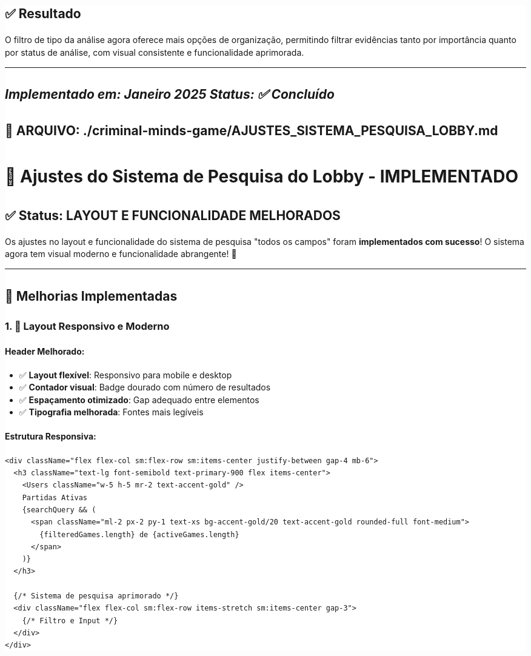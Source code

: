 ## ✅ Resultado
O filtro de tipo da análise agora oferece mais opções de organização, permitindo filtrar evidências tanto por importância quanto por status de análise, com visual consistente e funcionalidade aprimorada.

---
*Implementado em: Janeiro 2025*
*Status: ✅ Concluído* 
---


## 📄 ARQUIVO: ./criminal-minds-game/AJUSTES_SISTEMA_PESQUISA_LOBBY.md

# 🎨 **Ajustes do Sistema de Pesquisa do Lobby - IMPLEMENTADO** 

## ✅ **Status: LAYOUT E FUNCIONALIDADE MELHORADOS** 

Os ajustes no layout e funcionalidade do sistema de pesquisa "todos os campos" foram **implementados com sucesso**! O sistema agora tem visual moderno e funcionalidade abrangente! 🎉

---

## 🎯 **Melhorias Implementadas**

### **1. 🎨 Layout Responsivo e Moderno**

#### **Header Melhorado:**
- ✅ **Layout flexível**: Responsivo para mobile e desktop
- ✅ **Contador visual**: Badge dourado com número de resultados
- ✅ **Espaçamento otimizado**: Gap adequado entre elementos
- ✅ **Tipografia melhorada**: Fontes mais legíveis

#### **Estrutura Responsiva:**
```tsx
<div className="flex flex-col sm:flex-row sm:items-center justify-between gap-4 mb-6">
  <h3 className="text-lg font-semibold text-primary-900 flex items-center">
    <Users className="w-5 h-5 mr-2 text-accent-gold" />
    Partidas Ativas
    {searchQuery && (
      <span className="ml-2 px-2 py-1 text-xs bg-accent-gold/20 text-accent-gold rounded-full font-medium">
        {filteredGames.length} de {activeGames.length}
      </span>
    )}
  </h3>
  
  {/* Sistema de pesquisa aprimorado */}
  <div className="flex flex-col sm:flex-row items-stretch sm:items-center gap-3">
    {/* Filtro e Input */}
  </div>
</div>
```
